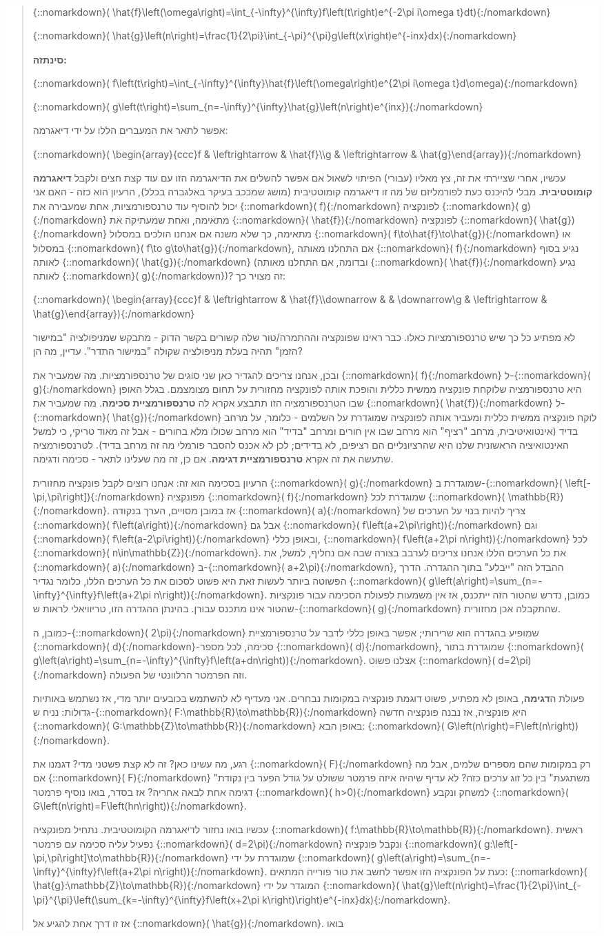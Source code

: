 >{::nomarkdown}\( \hat{f}\left(\omega\right)=\int_{-\infty}^{\infty}f\left(t\right)e^{-2\pi i\omega t}dt\){:/nomarkdown}</p><p>{::nomarkdown}\( \hat{g}\left(n\right)=\frac{1}{2\pi}\int_{-\pi}^{\pi}g\left(x\right)e^{-inx}dx\){:/nomarkdown}</p><p><strong>סינתזה:</strong></p><p>{::nomarkdown}\( f\left(t\right)=\int_{-\infty}^{\infty}\hat{f}\left(\omega\right)e^{2\pi i\omega t}d\omega\){:/nomarkdown}</p><p>{::nomarkdown}\( g\left(t\right)=\sum_{n=-\infty}^{\infty}\hat{g}\left(n\right)e^{inx}\){:/nomarkdown}</p><p>אפשר לתאר את המעברים הללו על ידי דיאגרמה:</p><p>{::nomarkdown}\( \begin{array}{ccc}f &amp; \leftrightarrow &amp; \hat{f}\\\\g &amp; \leftrightarrow &amp; \hat{g}\end{array}\){:/nomarkdown}</p><p>עכשיו, אחרי שציירתי את זה, צץ מאליו (עבורי) הפיתוי לשאול אם אפשר להשלים את הדיאגרמה הזו עם עוד קצת חצים ולקבל <strong>דיאגרמה קומוטטיבית</strong>. מבלי להיכנס כעת לפורמליזם של מה זו דיאגרמה קומוטטיבית (מושג שמככב בעיקר באלגברה בכלל), הרעיון הוא כזה - האם אני יכול להוסיף עוד טרנספורמציות, אחת שמעבירה את {::nomarkdown}\( f\){:/nomarkdown} לפונקציה {::nomarkdown}\( g\){:/nomarkdown} מתאימה, ואחת שמעתיקה את {::nomarkdown}\( \hat{f}\){:/nomarkdown} לפונקציה {::nomarkdown}\( \hat{g}\){:/nomarkdown} מתאימה, כך שלא משנה אם אנחנו הולכים במסלול {::nomarkdown}\( f\to\hat{f}\to\hat{g}\){:/nomarkdown} או במסלול {::nomarkdown}\( f\to g\to\hat{g}\){:/nomarkdown}, אם התחלנו מאותה {::nomarkdown}\( f\){:/nomarkdown} נגיע בסוף לאותה {::nomarkdown}\( \hat{g}\){:/nomarkdown} (ובדומה, אם התחלנו מאותה {::nomarkdown}\( \hat{f}\){:/nomarkdown} נגיע לאותה {::nomarkdown}\( g\){:/nomarkdown})? זה מצויר כך:</p><p>{::nomarkdown}\( \begin{array}{ccc}f &amp; \leftrightarrow &amp; \hat{f}\\\downarrow &amp; &amp; \downarrow\\g &amp; \leftrightarrow &amp; \hat{g}\end{array}\){:/nomarkdown}</p><p>לא מפתיע כל כך שיש טרנספורמציות כאלו. כבר ראינו שפונקציה וההתמרה/טור שלה קשורים בקשר הדוק - מתבקש שמניפולציה "במישור הזמן" תהיה בעלת מניפולציה שקולה "במישור התדר". עדיין, מה הן?</p><p>ובכן, אנחנו צריכים להגדיר כאן שני סוגים של טרנספורמציות. מה שמעביר את {::nomarkdown}\( f\){:/nomarkdown} ל-{::nomarkdown}\( g\){:/nomarkdown} היא טרנספורמציה שלוקחת פונקציה ממשית כללית והופכת אותה לפונקציה מחזורית על תחום מצומצמם. בגלל האופן שבו הטרנספורמציה הזו תתבצע אקרא לה <strong>טרנספורמציית סכימה</strong>. מה שמעביר את {::nomarkdown}\( \hat{f}\){:/nomarkdown} ל-{::nomarkdown}\( \hat{g}\){:/nomarkdown} לוקח פונקציה ממשית כללית ומעביר אותה לפונקציה שמוגדרת על השלמים - כלומר, על מרחב בדיד (אינטואיטיבית, מרחב "רציף" הוא מרחב שבו אין חורים ומרחב "בדיד" הוא מרחב שכולו מלא בחורים - אבל זה מאוד טריקי, כי למשל האינטואיציה הראשונית שלנו היא שהרציונליים הם רציפים, לא בדידים; לכן לא אכנס להסבר פורמלי מה זה מרחב בדיד). לטרנספורמציה שתעשה את זה אקרא <strong>טרנספורמציית דגימה</strong>. אם כן, זה מה שעלינו לתאר - סכימה ודגימה.</p><p>הרעיון בסכימה הוא זה: אנחנו רוצים לקבל פונקציה מחזורית {::nomarkdown}\( g\){:/nomarkdown} שמוגדרת ב-{::nomarkdown}\( \left[-\pi,\pi\right]\){:/nomarkdown} מפונקציה {::nomarkdown}\( f\){:/nomarkdown} שמוגדרת לכל {::nomarkdown}\( \mathbb{R}\){:/nomarkdown}. אז במובן מסויים, הערך בנקודה {::nomarkdown}\( a\){:/nomarkdown} צריך להיות בנוי על הערכים של {::nomarkdown}\( f\left(a\right)\){:/nomarkdown} אבל גם {::nomarkdown}\( f\left(a+2\pi\right)\){:/nomarkdown} וגם {::nomarkdown}\( f\left(a-2\pi\right)\){:/nomarkdown} ובאופן כללי, {::nomarkdown}\( f\left(a+2\pi n\right)\){:/nomarkdown} לכל {::nomarkdown}\( n\in\mathbb{Z}\){:/nomarkdown}. את כל הערכים הללו אנחנו צריכים לערבב בצורה שבה אם נחליף, למשל, את {::nomarkdown}\( a\){:/nomarkdown} ב-{::nomarkdown}\( a+2\pi\){:/nomarkdown}, ההבדל הזה "ייבלע" בתוך ההגדרה. הדרך הפשוטה ביותר לעשות זאת היא פשוט לסכום את כל הערכים הללו, כלומר נגדיר {::nomarkdown}\( g\left(a\right)=\sum_{n=-\infty}^{\infty}f\left(a+2\pi n\right)\){:/nomarkdown}. כמובן, נדרש שהטור הזה ייתכנס, אז אין משמעות לפעולת הסכימה עבור פונקציות שהטור אינו מתכנס עבורן. בהינתן ההגדרה הזו, טריוויאלי לראות ש-{::nomarkdown}\( g\){:/nomarkdown} שהתקבלה אכן מחזורית.</p><p>כמובן, ה-{::nomarkdown}\( 2\pi\){:/nomarkdown} שמופיע בהגדרה הוא שרירותי; אפשר באופן כללי לדבר על טרנספורמציית {::nomarkdown}\( d\){:/nomarkdown}-סכימה, לכל מספר {::nomarkdown}\( d\){:/nomarkdown}, שמוגדרת בתור {::nomarkdown}\( g\left(a\right)=\sum_{n=-\infty}^{\infty}f\left(a+dn\right)\){:/nomarkdown}. אצלנו פשוט {::nomarkdown}\( d=2\pi\){:/nomarkdown} וזה הפרמטר הרלוונטי של הפעולה.</p><p>פעולת ה<strong>דגימה</strong>, באופן לא מפתיע, פשוט דוגמת פונקציה במקומות נבחרים. אני מעדיף לא להשתמש בכובעים יותר מדי, אז נשתמש באותיות גדולות: נניח ש-{::nomarkdown}\( F:\mathbb{R}\to\mathbb{R}\){:/nomarkdown} היא פונקציה, אז נבנה פונקציה חדשה {::nomarkdown}\( G:\mathbb{Z}\to\mathbb{R}\){:/nomarkdown} באופן הבא: {::nomarkdown}\( G\left(n\right)=F\left(n\right)\){:/nomarkdown}.</p><p>רגע, מה עשינו כאן? זה לא קצת פשטני מדי? דגמנו את {::nomarkdown}\( F\){:/nomarkdown} רק במקומות שהם מספרים שלמים, אבל מה אם {::nomarkdown}\( F\){:/nomarkdown} "משתגעת" בין כל זוג ערכים כזה? לא עדיף שיהיה איזה פרמטר ששולט על גודל הפער בין נקודת דגימה אחת לבאה אחריה? אז בסדר, בואו נוסיף פרמטר {::nomarkdown}\( h&gt;0\){:/nomarkdown} למשחק ונקבע {::nomarkdown}\( G\left(n\right)=F\left(hn\right)\){:/nomarkdown}.</p><p>עכשיו בואו נחזור לדיאגרמה הקומוטטיבית. נתחיל מפונקציה {::nomarkdown}\( f:\mathbb{R}\to\mathbb{R}\){:/nomarkdown}. ראשית נפעיל עליה סכימה עם פרמטר {::nomarkdown}\( d=2\pi\){:/nomarkdown} ונקבל פונקציה {::nomarkdown}\( g:\left[-\pi,\pi\right]\to\mathbb{R}\){:/nomarkdown} שמוגדרת על ידי {::nomarkdown}\( g\left(a\right)=\sum_{n=-\infty}^{\infty}f\left(a+2\pi n\right)\){:/nomarkdown}. כעת על הפונקציה הזו אפשר לחשב את טור פורייה המתאים: {::nomarkdown}\( \hat{g}:\mathbb{Z}\to\mathbb{R}\){:/nomarkdown} המוגדר על ידי {::nomarkdown}\( \hat{g}\left(n\right)=\frac{1}{2\pi}\int_{-\pi}^{\pi}\left(\sum_{k=-\infty}^{\infty}f\left(x+2\pi k\right)\right)e^{-inx}dx\){:/nomarkdown}.</p><p>אז זו דרך אחת להגיע אל {::nomarkdown}\( \hat{g}\){:/nomarkdown}. בואו